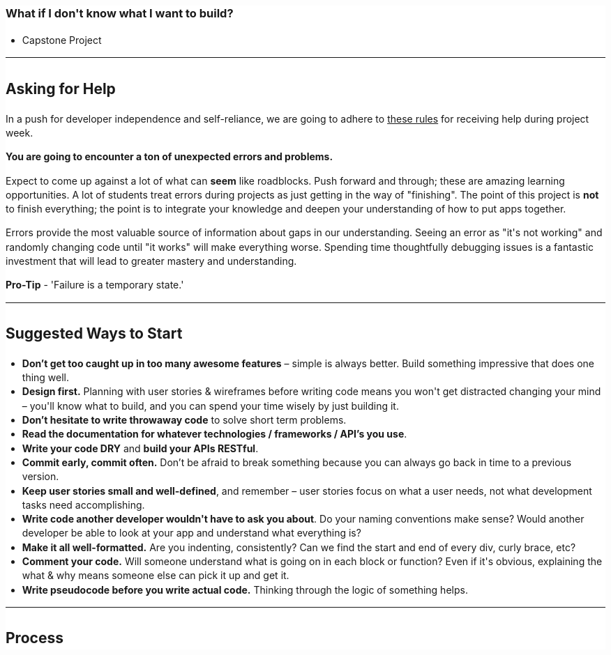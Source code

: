 ### What if I don't know what I want to build?

- Capstone Project

---

## Asking for Help
In a push for developer independence and self-reliance, we are going to adhere to [these rules](./asking-for-help.md) for receiving help during project week.

**You are going to encounter a ton of unexpected errors and problems.**

Expect to come up against a lot of what can **seem** like roadblocks. Push forward and through; these are amazing learning opportunities. A lot of students treat errors during projects as just getting in the way of "finishing". The point of this project is **not** to finish everything; the point is to integrate your knowledge and deepen your understanding of how to put apps together.

Errors provide the most valuable source of information about gaps in our understanding. Seeing an error as "it's not working" and randomly changing code until "it works" will make everything worse. Spending time thoughtfully debugging issues is a fantastic investment that will lead to greater mastery and understanding.

**Pro-Tip** - 'Failure is a temporary state.'

---

## Suggested Ways to Start

* **Don’t get too caught up in too many awesome features** – simple is always better. Build something impressive that does one thing well.
* **Design first.** Planning with user stories & wireframes before writing code means you won't get distracted changing your mind – you'll know what to build, and you can spend your time wisely by just building it.
* **Don’t hesitate to write throwaway code** to solve short term problems.
* **Read the documentation for whatever technologies / frameworks / API’s you use**.
* **Write your code DRY** and **build your APIs RESTful**.
* **Commit early, commit often.** Don’t be afraid to break something because you can always go back in time to a previous version.
* **Keep user stories small and well-defined**, and remember – user stories focus on what a user needs, not what development tasks need accomplishing.
* **Write code another developer wouldn't have to ask you about**. Do your naming conventions make sense? Would another developer be able to look at your app and understand what everything is?
* **Make it all well-formatted.** Are you indenting, consistently? Can we find the start and end of every div, curly brace, etc?
* **Comment your code.** Will someone understand what is going on in each block or function? Even if it's obvious, explaining the what & why means someone else can pick it up and get it.
* **Write pseudocode before you write actual code.** Thinking through the logic of something helps.

___

## Process
